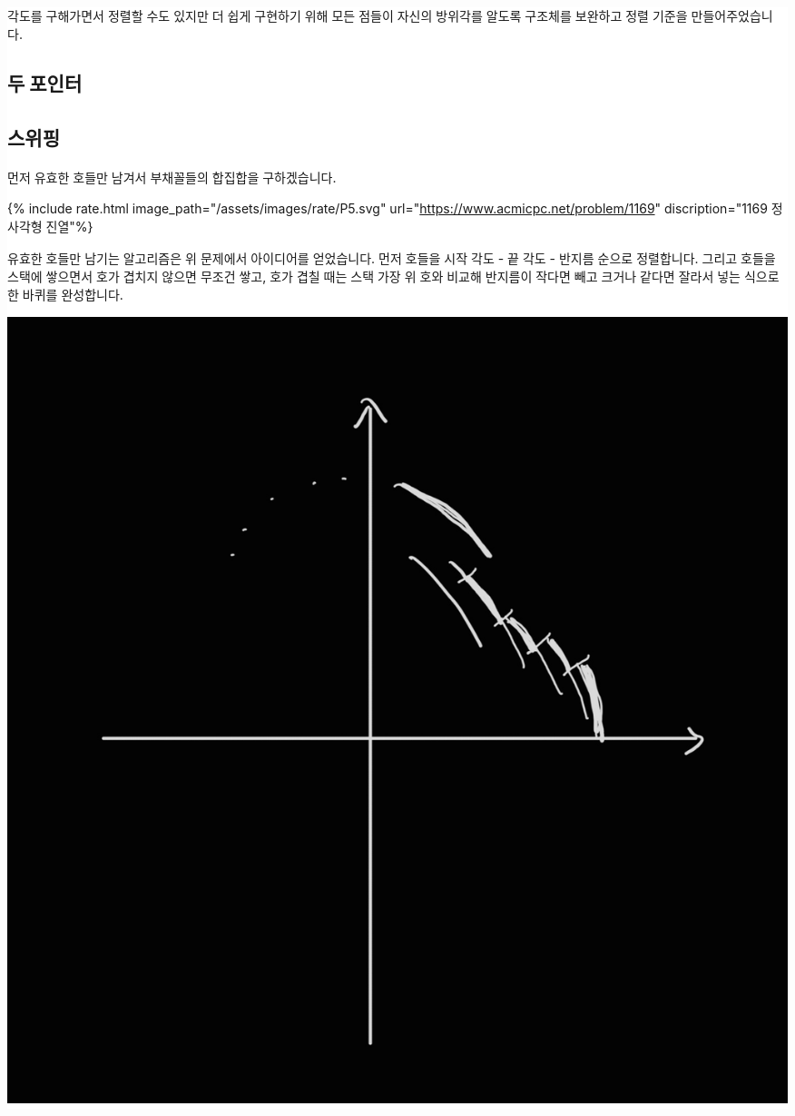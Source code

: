 각도를 구해가면서 정렬할 수도 있지만 더 쉽게 구현하기 위해 모든 점들이 자신의 방위각를 알도록 구조체를 보완하고 정렬 기준을 만들어주었습니다.

## 두 포인터
## 스위핑

먼저 유효한 호들만 남겨서 부채꼴들의 합집합을 구하겠습니다.

{% include rate.html image_path="/assets/images/rate/P5.svg" url="https://www.acmicpc.net/problem/1169" discription="1169 정사각형 진열"%}

유효한 호들만 남기는 알고리즘은 위 문제에서 아이디어를 얻었습니다. 먼저 호들을 시작 각도 - 끝 각도 - 반지름 순으로 정렬합니다. 그리고 호들을 스택에 쌓으면서 호가 겹치지 않으면 무조건 쌓고, 호가 겹칠 때는 스택 가장 위 호와 비교해 반지름이 작다면 빼고 크거나 같다면 잘라서 넣는 식으로 한 바퀴를 완성합니다.

![pol10](/assets/images/2024-05-06-pol/pol10.jpg)
